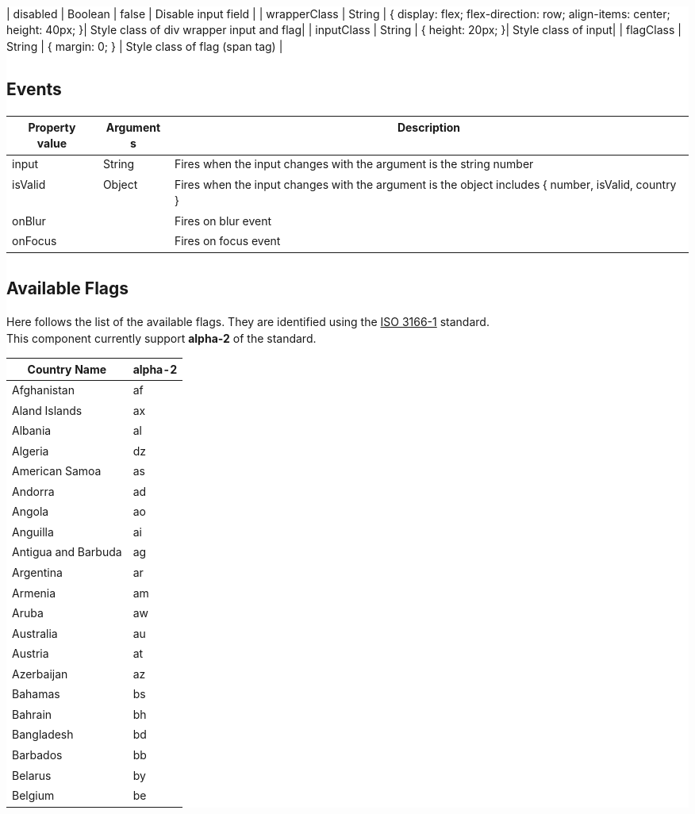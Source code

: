 | disabled | Boolean | false | Disable input field |
|  wrapperClass | String | { display: flex; flex-direction: row; align-items: center; height: 40px; }| Style class of div wrapper input and flag|
| inputClass | String | { height: 20px; }| Style class of input|
| flagClass | String | { margin: 0; } |  Style class of flag (span tag) |


## Events
| Property value | Arguments| Description |
| --- | --- | ---|
| input | String | Fires when the input changes with the argument is the string number |
| isValid | Object | Fires when the input changes with the argument is the object includes { number, isValid, country } |
| onBlur | | Fires on blur event |
| onFocus | | Fires on focus event |


## Available Flags

Here follows the list of the available flags. They are identified using the [ISO 3166-1](https://en.wikipedia.org/wiki/ISO_3166-1) standard.  
This component currently support **alpha-2** of the standard.  

| **Country Name** | **alpha-2** |
|--------------|------|
| Afghanistan  | af | 
| Aland Islands  | ax | 
| Albania  | al | 
| Algeria  | dz |
| American Samoa  | as |
| Andorra  | ad |
| Angola  | ao |
| Anguilla  | ai |
| Antigua and Barbuda  | ag |
| Argentina  | ar |
| Armenia  | am |
| Aruba  | aw 
| Australia  | au |
| Austria  | at |
| Azerbaijan  | az |
| Bahamas  | bs |
| Bahrain  | bh |
| Bangladesh  | bd |
| Barbados  | bb |
| Belarus  | by |
| Belgium  | be |